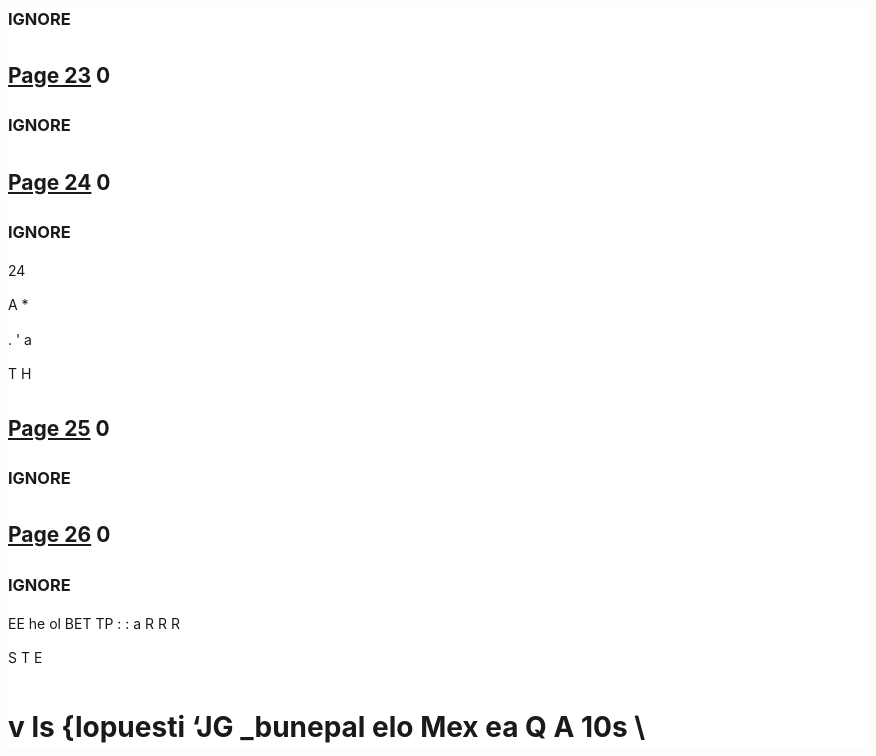 ### IGNORE

 

## [Page 23](https://demo.humlab.umu.se/courier/078283engo.pdf#page=23) 0

### IGNORE

 

## [Page 24](https://demo.humlab.umu.se/courier/078283engo.pdf#page=24) 0

### IGNORE

24 
  
A *
 
. 
' 
a
 
   
  
T
H
 

## [Page 25](https://demo.humlab.umu.se/courier/078283engo.pdf#page=25) 0

### IGNORE

 

## [Page 26](https://demo.humlab.umu.se/courier/078283engo.pdf#page=26) 0

### IGNORE

EE he ol BET TP : : a 
R
R
R
 
S
T
E
 
v ls {lopuesti ‘JG 
_bunepal elo Mex ea Q 
A 10s \ 
=
 